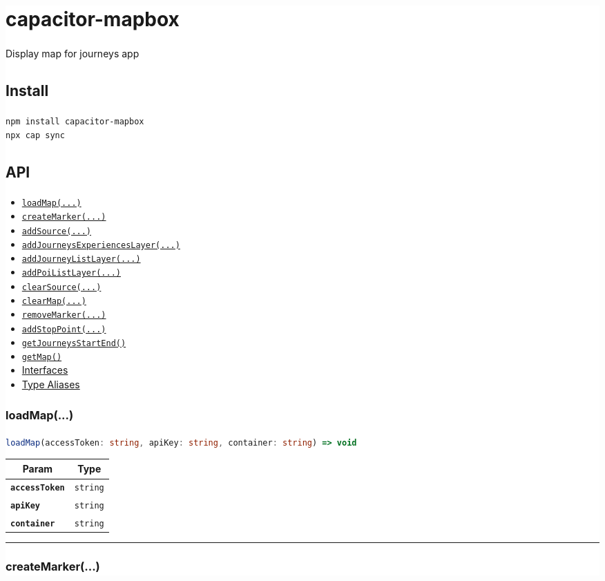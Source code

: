 # capacitor-mapbox

Display map for journeys app

## Install

```bash
npm install capacitor-mapbox
npx cap sync
```

## API

<docgen-index>

* [`loadMap(...)`](#loadmap)
* [`createMarker(...)`](#createmarker)
* [`addSource(...)`](#addsource)
* [`addJourneysExperiencesLayer(...)`](#addjourneysexperienceslayer)
* [`addJourneyListLayer(...)`](#addjourneylistlayer)
* [`addPoiListLayer(...)`](#addpoilistlayer)
* [`clearSource(...)`](#clearsource)
* [`clearMap(...)`](#clearmap)
* [`removeMarker(...)`](#removemarker)
* [`addStopPoint(...)`](#addstoppoint)
* [`getJourneysStartEnd()`](#getjourneysstartend)
* [`getMap()`](#getmap)
* [Interfaces](#interfaces)
* [Type Aliases](#type-aliases)

</docgen-index>

<docgen-api>


### loadMap(...)

```typescript
loadMap(accessToken: string, apiKey: string, container: string) => void
```

| Param             | Type                |
| ----------------- | ------------------- |
| **`accessToken`** | <code>string</code> |
| **`apiKey`**      | <code>string</code> |
| **`container`**   | <code>string</code> |

--------------------


### createMarker(...)
